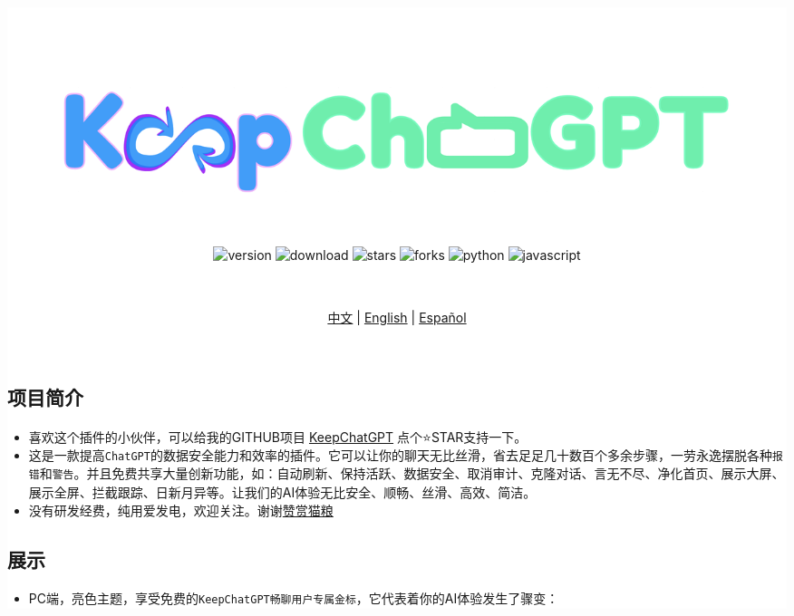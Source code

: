 <br><br>

<center><div align="center">

<img src="/assets/KeepChatGPT.png" width="750"></img>

<br>

<img alt="version" src="https://img.shields.io/greasyfork/v/462804?style=for-the-badge&label=%E7%89%88%E6%9C%AC&logo=velog&logoColor=BE95FF&color=7B68EE"></img>
<img alt="download" src="https://img.shields.io/greasyfork/dt/462804?style=for-the-badge&label=%E7%94%A8%E6%88%B7%E5%AE%89%E8%A3%85%E9%87%8F&logo=bilibili&logoColor=78FF96"></img>
<img alt="stars" src="https://img.shields.io/github/stars/xcanwin/KeepChatGPT?style=for-the-badge&label=Stars&logo=undertale&logoColor=red&color=orange"></img>
<img alt="forks" src="https://img.shields.io/github/forks/xcanwin/KeepChatGPT?style=for-the-badge&label=Forks&logo=stackshare&logoColor=green&color=0AC18E"></img>
<img alt="python" src="https://img.shields.io/badge/Python-%3E%3D3.11-green?style=for-the-badge&label=Python&logo=Python&logoColor=00AEF0&color=blue"></img>
<img alt="javascript" src="https://img.shields.io/badge/JavaScript-%3E%3DES13-green?style=for-the-badge&label=JavaScript&logo=JavaScript&color=FDEE21"></img>

<br>

<a href="https://github.com/xcanwin/KeepChatGPT/blob/main/README.md">中文</a> | <a href="https://github.com/xcanwin/KeepChatGPT/blob/main/docs/README_EN.md">English</a> | <a href="https://github.com/xcanwin/KeepChatGPT/blob/main/docs/README_ES.md">Español</a>

</div></center>

<br>

## 项目简介

- 喜欢这个插件的小伙伴，可以给我的GITHUB项目 [KeepChatGPT](https://github.com/xcanwin/KeepChatGPT) 点个⭐️STAR支持一下。
- 这是一款提高```ChatGPT```的数据安全能力和效率的插件。它可以让你的聊天无比丝滑，省去足足几十数百个多余步骤，一劳永逸摆脱各种```报错```和```警告```。并且免费共享大量创新功能，如：自动刷新、保持活跃、数据安全、取消审计、克隆对话、言无不尽、净化首页、展示大屏、展示全屏、拦截跟踪、日新月异等。让我们的AI体验无比安全、顺畅、丝滑、高效、简洁。
- 没有研发经费，纯用爱发电，欢迎关注。谢谢[赞赏猫粮](#赞赏)

## 展示

- PC端，亮色主题，享受免费的```KeepChatGPT畅聊用户专属金标```，它代表着你的AI体验发生了骤变：
